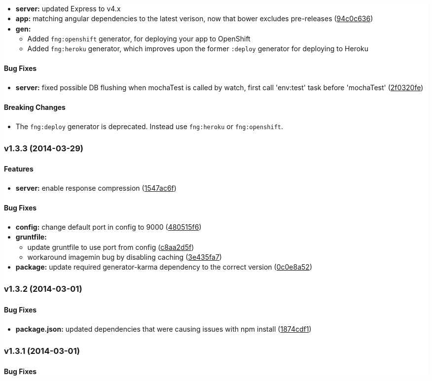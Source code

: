 * **server:** updated Express to v4.x
* **app:** matching angular dependencies to the latest verison, now that bower excludes pre-releases ([94c0c636](http://github.com/DaftMonk/generator-fng/commit/94c0c63691976eaf7136c33365f611b465ba7f61))
* **gen:** 
  * Added `fng:openshift` generator, for deploying your app to OpenShift
  * Added `fng:heroku` generator, which improves upon the former `:deploy` generator for deploying to Heroku

#### Bug Fixes

* **server:** fixed possible DB flushing when mochaTest is called by watch, first call 'env:test' task before 'mochaTest'
([2f0320fe](http://github.com/DaftMonk/generator-fng/commit/2f0320feb89f3a5f1757f8adcae4b8c0d5599c95))

#### Breaking Changes

* The `fng:deploy` generator is deprecated. Instead use `fng:heroku` or `fng:openshift`.

<a name="v1.3.3"></a>
### v1.3.3 (2014-03-29)

#### Features

* **server:** enable response compression ([1547ac6f](http://github.com/DaftMonk/generator-fng/commit/1547ac6f794ce06d2a9329531bec5dae73441f04))

#### Bug Fixes

* **config:** change default port in config to 9000 ([480515f6](http://github.com/DaftMonk/generator-fng/commit/480515f6cc8d7600003a570f9b1f0530fd178ac5))
* **gruntfile:**
  * update gruntfile to use port from config ([c8aa2d5f](http://github.com/DaftMonk/generator-fng/commit/c8aa2d5feda90a2c1e7528165b1bd22e9eab5e77))
  * workaround imagemin bug by disabling caching ([3e435fa7](http://github.com/DaftMonk/generator-fng/commit/3e435fa74b1574223f129867621a9a800cea2af9))
* **package:** update required generator-karma dependency to the correct version ([0c0e8a52](http://github.com/DaftMonk/generator-fng/commit/0c0e8a522ffa94ea0bd9c0df9994c23340a957f7))

<a name="v1.3.2"></a>
### v1.3.2 (2014-03-01)


#### Bug Fixes

* **package.json:** updated dependencies that were causing issues with npm install ([1874cdf1](http://github.com/DaftMonk/generator-fng/commit/1874cdf16c9d1670d0492db8db1be77e43222de4))

<a name="v1.3.1"></a>
### v1.3.1 (2014-03-01)


#### Bug Fixes
